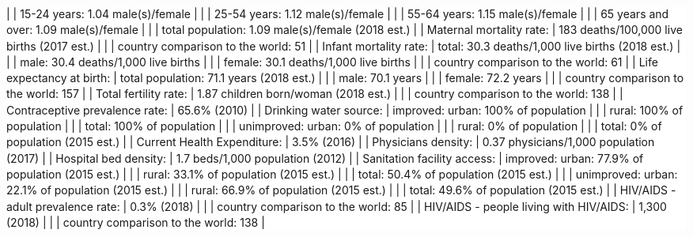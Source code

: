 | | 15-24 years: 1.04 male(s)/female |
| | 25-54 years: 1.12 male(s)/female |
| | 55-64 years: 1.15 male(s)/female |
| | 65 years and over: 1.09 male(s)/female |
| | total population: 1.09 male(s)/female (2018 est.) |
| Maternal mortality rate: | 183 deaths/100,000 live births (2017 est.) |
| | country comparison to the world: 51 |
| Infant mortality rate: | total: 30.3 deaths/1,000 live births (2018 est.) |
| | male: 30.4 deaths/1,000 live births |
| | female: 30.1 deaths/1,000 live births |
| | country comparison to the world: 61 |
| Life expectancy at birth: | total population: 71.1 years (2018 est.) |
| | male: 70.1 years |
| | female: 72.2 years |
| | country comparison to the world: 157 |
| Total fertility rate: | 1.87 children born/woman (2018 est.) |
| | country comparison to the world: 138 |
| Contraceptive prevalence rate: | 65.6% (2010) |
| Drinking water source: | improved: urban: 100% of population |
| | rural: 100% of population |
| | total: 100% of population |
| | unimproved: urban: 0% of population |
| | rural: 0% of population |
| | total: 0% of population (2015 est.) |
| Current Health Expenditure: | 3.5% (2016) |
| Physicians density: | 0.37 physicians/1,000 population (2017) |
| Hospital bed density: | 1.7 beds/1,000 population (2012) |
| Sanitation facility access: | improved: urban: 77.9% of population (2015 est.) |
| | rural: 33.1% of population (2015 est.) |
| | total: 50.4% of population (2015 est.) |
| | unimproved: urban: 22.1% of population (2015 est.) |
| | rural: 66.9% of population (2015 est.) |
| | total: 49.6% of population (2015 est.) |
| HIV/AIDS - adult prevalence rate: | 0.3% (2018) |
| | country comparison to the world: 85 |
| HIV/AIDS - people living with HIV/AIDS: | 1,300 (2018) |
| | country comparison to the world: 138 |